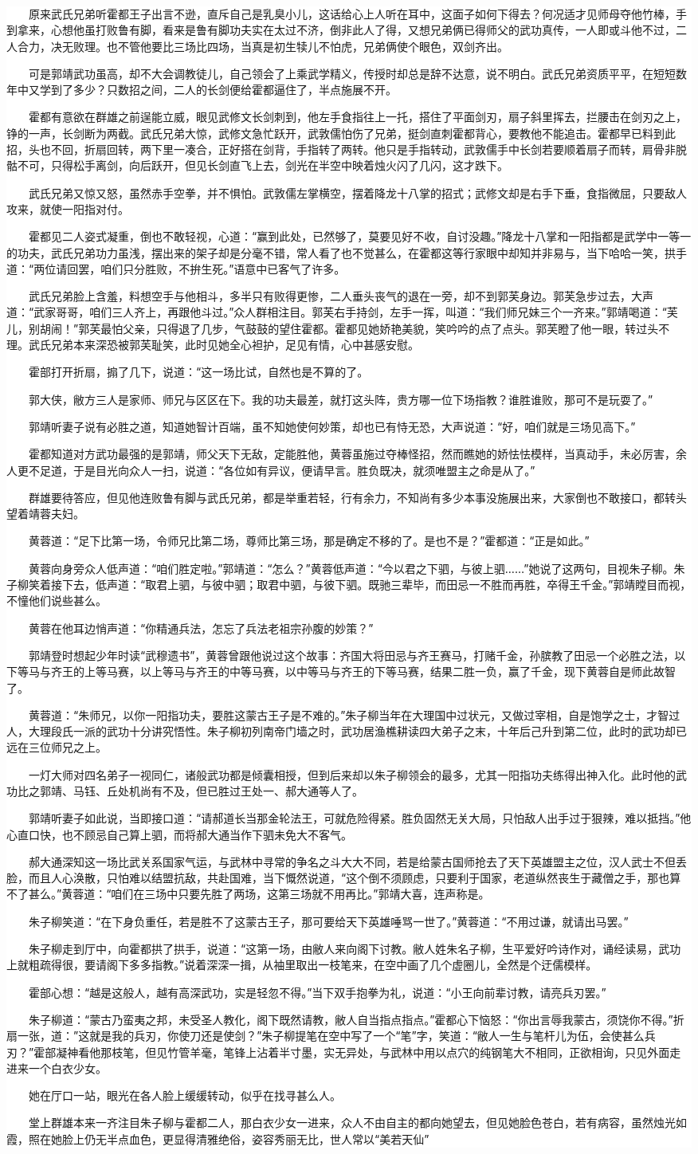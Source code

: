 　　原来武氏兄弟听霍都王子出言不逊，直斥自己是乳臭小儿，这话给心上人听在耳中，这面子如何下得去？何况适才见师母夺他竹棒，手到拿来，心想他虽打败鲁有脚，看来是鲁有脚功夫实在太过不济，倒非此人了得，又想兄弟俩已得师父的武功真传，一人即或斗他不过，二人合力，决无败理。也不管他要比三场比四场，当真是初生犊儿不怕虎，兄弟俩使个眼色，双剑齐出。

　　可是郭靖武功虽高，却不大会调教徒儿，自己领会了上乘武学精义，传授时却总是辞不达意，说不明白。武氏兄弟资质平平，在短短数年中又学到了多少？只数招之间，二人的长剑便给霍都逼住了，半点施展不开。

　　霍都有意欲在群雄之前逞能立威，眼见武修文长剑刺到，他左手食指往上一托，搭住了平面剑刃，扇子斜里挥去，拦腰击在剑刃之上，铮的一声，长剑断为两截。武氏兄弟大惊，武修文急忙跃开，武敦儒怕伤了兄弟，挺剑直刺霍都背心，要教他不能追击。霍都早已料到此招，头也不回，折扇回转，两下里一凑合，正好搭在剑背，手指转了两转。他只是手指转动，武敦儒手中长剑若要顺着扇子而转，肩骨非脱骷不可，只得松手离剑，向后跃开，但见长剑直飞上去，剑光在半空中映着烛火闪了几闪，这才跌下。

　　武氏兄弟又惊又怒，虽然赤手空拳，并不惧怕。武敦儒左掌横空，摆着降龙十八掌的招式；武修文却是右手下垂，食指微屈，只要敌人攻来，就使一阳指对付。

　　霍都见二人姿式凝重，倒也不敢轻视，心道：“赢到此处，已然够了，莫要见好不收，自讨没趣。”降龙十八掌和一阳指都是武学中一等一的功夫，武氏兄弟功力虽浅，摆出来的架子却是分毫不错，常人看了也不觉甚么，在霍都这等行家眼中却知并非易与，当下哈哈一笑，拱手道：“两位请回罢，咱们只分胜败，不拚生死。”语意中已客气了许多。

　　武氏兄弟脸上含羞，料想空手与他相斗，多半只有败得更惨，二人垂头丧气的退在一旁，却不到郭芙身边。郭芙急步过去，大声道：“武家哥哥，咱们三人齐上，再跟他斗过。”众人群相注目。郭芙右手持剑，左手一挥，叫道：“我们师兄妹三个一齐来。”郭靖喝道：“芙儿，别胡闹！”郭芙最怕父亲，只得退了几步，气鼓鼓的望住霍都。霍都见她娇艳美貌，笑吟吟的点了点头。郭芙瞪了他一眼，转过头不理。武氏兄弟本来深恐被郭芙耻笑，此时见她全心袒护，足见有情，心中甚感安慰。

　　霍部打开折扇，搧了几下，说道：“这一场比试，自然也是不算的了。

　　郭大侠，敝方三人是家师、师兄与区区在下。我的功夫最差，就打这头阵，贵方哪一位下场指教？谁胜谁败，那可不是玩耍了。”

　　郭靖听妻子说有必胜之道，知道她智计百端，虽不知她使何妙策，却也已有恃无恐，大声说道：“好，咱们就是三场见高下。”

　　霍都知道对方武功最强的是郭靖，师父天下无敌，定能胜他，黄蓉虽施过夺棒怪招，然而瞧她的娇怯怯模样，当真动手，未必厉害，余人更不足道，于是目光向众人一扫，说道：“各位如有异议，便请早言。胜负既决，就须唯盟主之命是从了。”

　　群雄要待答应，但见他连败鲁有脚与武氏兄弟，都是举重若轻，行有余力，不知尚有多少本事没施展出来，大家倒也不敢接口，都转头望着靖蓉夫妇。

　　黄蓉道：“足下比第一场，令师兄比第二场，尊师比第三场，那是确定不移的了。是也不是？”霍都道：“正是如此。”

　　黄蓉向身旁众人低声道：“咱们胜定啦。”郭靖道：“怎么？”黄蓉低声道：“今以君之下驷，与彼上驷……”她说了这两句，目视朱子柳。朱子柳笑着接下去，低声道：“取君上驷，与彼中驷；取君中驷，与彼下驷。既驰三辈毕，而田忌一不胜而再胜，卒得王千金。”郭靖瞠目而视，不憧他们说些甚么。

　　黄蓉在他耳边悄声道：“你精通兵法，怎忘了兵法老祖宗孙腹的妙策？”

　　郭靖登时想起少年时读“武穆遗书”，黄蓉曾跟他说过这个故事：齐国大将田忌与齐王赛马，打赌千金，孙膑教了田忌一个必胜之法，以下等马与齐王的上等马赛，以上等马与齐王的中等马赛，以中等马与齐王的下等马赛，结果二胜一负，赢了千金，现下黄蓉自是师此故智了。

　　黄蓉道：“朱师兄，以你一阳指功夫，要胜这蒙古王子是不难的。”朱子柳当年在大理国中过状元，又做过宰相，自是饱学之士，才智过人，大理段氏一派的武功十分讲究悟性。朱子柳初列南帝门墙之时，武功居渔樵耕读四大弟子之末，十年后己升到第二位，此时的武功却已远在三位师兄之上。

　　一灯大师对四名弟子一视同仁，诸般武功都是倾囊相授，但到后来却以朱子柳领会的最多，尤其一阳指功夫练得出神入化。此时他的武功比之郭靖、马钰、丘处机尚有不及，但已胜过王处一、郝大通等人了。

　　郭靖听妻子如此说，当即接口道：“请郝道长当那金轮法王，可就危险得紧。胜负固然无关大局，只怕敌人出手过于狠辣，难以抵挡。”他心直口快，也不顾忌自己算上驷，而将郝大通当作下驷未免大不客气。

　　郝大通深知这一场比武关系国家气运，与武林中寻常的争名之斗大大不同，若是给蒙古国师抢去了天下英雄盟主之位，汉人武士不但丢脸，而且人心涣散，只怕难以结盟抗敌，共赴国难，当下慨然说道，“这个倒不须顾虑，只要利于国家，老道纵然丧生于藏僧之手，那也算不了甚么。”黄蓉道：“咱们在三场中只要先胜了两场，这第三场就不用再比。”郭靖大喜，连声称是。

　　朱子柳笑道：“在下身负重任，若是胜不了这蒙古王子，那可要给天下英雄唾骂一世了。”黄蓉道：“不用过谦，就请出马罢。”

　　朱子柳走到厅中，向霍都拱了拱手，说道：“这第一场，由敝人来向阁下讨教。敝人姓朱名子柳，生平爱好吟诗作对，诵经读易，武功上就粗疏得很，要请阁下多多指教。”说着深深一揖，从袖里取出一枝笔来，在空中画了几个虚圈儿，全然是个迂儒模样。

　　霍部心想：“越是这般人，越有高深武功，实是轻忽不得。”当下双手抱拳为礼，说道：“小王向前辈讨教，请亮兵刃罢。”

　　朱子柳道：“蒙古乃蛮夷之邦，未受圣人教化，阁下既然请教，敝人自当指点指点。”霍都心下恼怒：“你出言辱我蒙古，须饶你不得。”折扇一张，道：”这就是我的兵刃，你使刀还是使剑？”朱子柳提笔在空中写了一个“笔”字，笑道：“敝人一生与笔杆儿为伍，会使甚么兵刃？”霍部凝神看他那枝笔，但见竹管羊毫，笔锋上沾着半寸墨，实无异处，与武林中用以点穴的纯钢笔大不相同，正欲相询，只见外面走进来一个白衣少女。

　　她在厅口一站，眼光在各人脸上缓缓转动，似乎在找寻甚么人。

　　堂上群雄本来一齐注目朱子柳与霍都二人，那白衣少女一进来，众人不由自主的都向她望去，但见她脸色苍白，若有病容，虽然烛光如霞，照在她脸上仍无半点血色，更显得清雅绝俗，姿容秀丽无比，世人常以“美若天仙”
